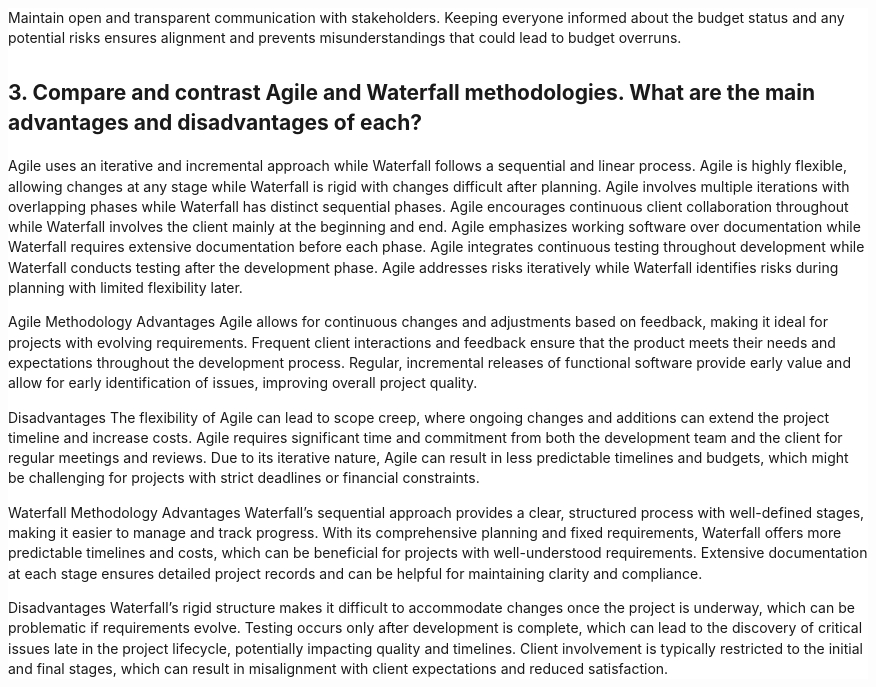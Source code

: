 Maintain open and transparent communication with stakeholders. Keeping everyone informed about the budget status and any potential risks ensures alignment and prevents misunderstandings that could lead to budget overruns.


## 3. Compare and contrast Agile and Waterfall methodologies. What are the main advantages and disadvantages of each?
Agile uses an iterative and incremental approach while Waterfall follows a sequential and linear process.
Agile is highly flexible, allowing changes at any stage while Waterfall is rigid with changes difficult after planning.
Agile involves multiple iterations with overlapping phases while Waterfall has distinct sequential phases.
Agile encourages continuous client collaboration throughout while Waterfall involves the client mainly at the beginning and end.
Agile emphasizes working software over documentation while Waterfall requires extensive documentation before each phase.
Agile integrates continuous testing throughout development while Waterfall conducts testing after the development phase.
Agile addresses risks iteratively while Waterfall identifies risks during planning with limited flexibility later.

Agile Methodology
Advantages
Agile allows for continuous changes and adjustments based on feedback, making it ideal for projects with evolving requirements.
Frequent client interactions and feedback ensure that the product meets their needs and expectations throughout the development process.
Regular, incremental releases of functional software provide early value and allow for early identification of issues, improving overall project quality.

Disadvantages
The flexibility of Agile can lead to scope creep, where ongoing changes and additions can extend the project timeline and increase costs.
Agile requires significant time and commitment from both the development team and the client for regular meetings and reviews.
Due to its iterative nature, Agile can result in less predictable timelines and budgets, which might be challenging for projects with strict deadlines or financial constraints.

Waterfall Methodology
Advantages
Waterfall’s sequential approach provides a clear, structured process with well-defined stages, making it easier to manage and track progress.
With its comprehensive planning and fixed requirements, Waterfall offers more predictable timelines and costs, which can be beneficial for projects with well-understood requirements.
Extensive documentation at each stage ensures detailed project records and can be helpful for maintaining clarity and compliance.

Disadvantages
Waterfall’s rigid structure makes it difficult to accommodate changes once the project is underway, which can be problematic if requirements evolve.
Testing occurs only after development is complete, which can lead to the discovery of critical issues late in the project lifecycle, potentially impacting quality and timelines.
Client involvement is typically restricted to the initial and final stages, which can result in misalignment with client expectations and reduced satisfaction.
